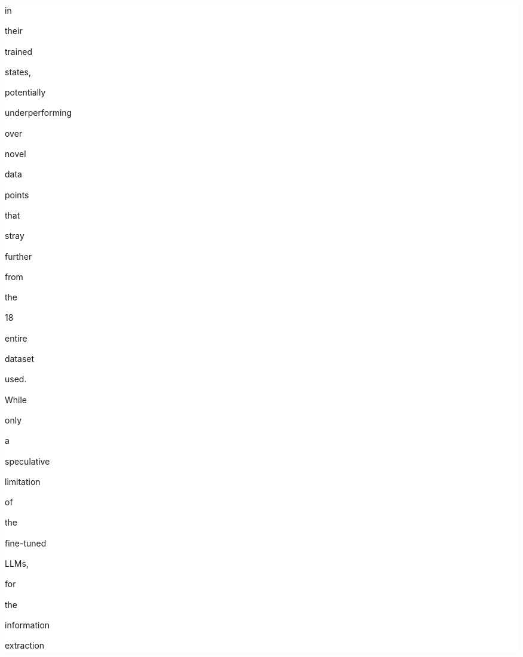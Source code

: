 in
 
their
 
trained
 
states,
 
potentially
 
underperforming
 
over
 
novel
 
data
 
points
 
that
 
stray
 
further
 
from
 
the
 
18
 


entire
 
dataset
 
used.
 
While
 
only
 
a
 
speculative
 
limitation
 
of
 
the
 
fine-tuned
 
LLMs,
 
for
 
the
 
information
 
extraction
 